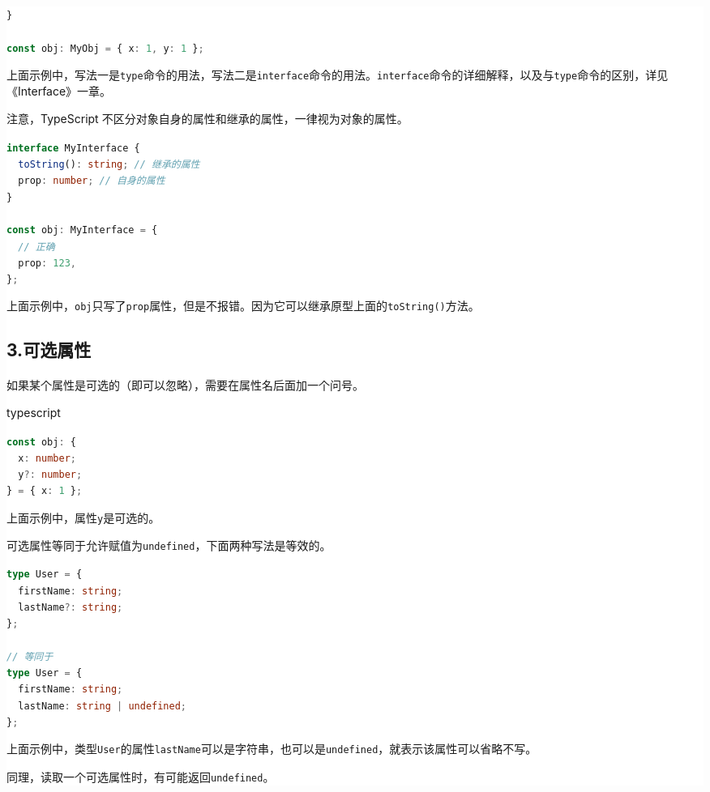 ```ts
}

const obj: MyObj = { x: 1, y: 1 };
```

上面示例中，写法一是`type`命令的用法，写法二是`interface`命令的用法。`interface`命令的详细解释，以及与`type`命令的区别，详见《Interface》一章。

注意，TypeScript 不区分对象自身的属性和继承的属性，一律视为对象的属性。

```ts
interface MyInterface {
  toString(): string; // 继承的属性
  prop: number; // 自身的属性
}

const obj: MyInterface = {
  // 正确
  prop: 123,
};
```

上面示例中，`obj`只写了`prop`属性，但是不报错。因为它可以继承原型上面的`toString()`方法。

## 3.可选属性

如果某个属性是可选的（即可以忽略），需要在属性名后面加一个问号。

typescript

```ts
const obj: {
  x: number;
  y?: number;
} = { x: 1 };
```

上面示例中，属性`y`是可选的。

可选属性等同于允许赋值为`undefined`，下面两种写法是等效的。

```ts
type User = {
  firstName: string;
  lastName?: string;
};

// 等同于
type User = {
  firstName: string;
  lastName: string | undefined;
};
```

上面示例中，类型`User`的属性`lastName`可以是字符串，也可以是`undefined`，就表示该属性可以省略不写。

同理，读取一个可选属性时，有可能返回`undefined`。
